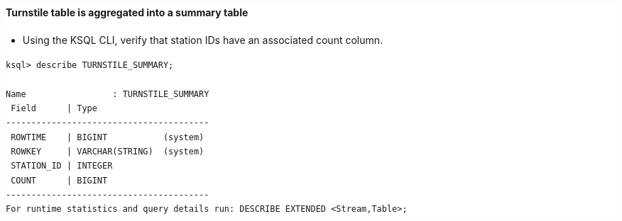 #### Turnstile table is aggregated into a summary table
- Using the KSQL CLI, verify that station IDs have an associated count column.

```
ksql> describe TURNSTILE_SUMMARY;

Name                 : TURNSTILE_SUMMARY
 Field      | Type                      
----------------------------------------
 ROWTIME    | BIGINT           (system) 
 ROWKEY     | VARCHAR(STRING)  (system) 
 STATION_ID | INTEGER                   
 COUNT      | BIGINT                    
----------------------------------------
For runtime statistics and query details run: DESCRIBE EXTENDED <Stream,Table>;

```
